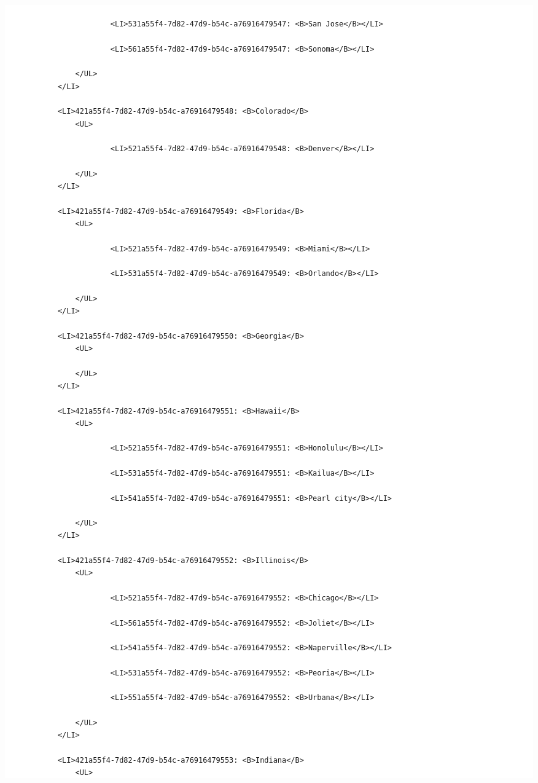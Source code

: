 ```

                        <LI>531a55f4-7d82-47d9-b54c-a76916479547: <B>San Jose</B></LI>

                        <LI>561a55f4-7d82-47d9-b54c-a76916479547: <B>Sonoma</B></LI>

                </UL>
            </LI>

            <LI>421a55f4-7d82-47d9-b54c-a76916479548: <B>Colorado</B>
                <UL>

                        <LI>521a55f4-7d82-47d9-b54c-a76916479548: <B>Denver</B></LI>

                </UL>
            </LI>

            <LI>421a55f4-7d82-47d9-b54c-a76916479549: <B>Florida</B>
                <UL>

                        <LI>521a55f4-7d82-47d9-b54c-a76916479549: <B>Miami</B></LI>

                        <LI>531a55f4-7d82-47d9-b54c-a76916479549: <B>Orlando</B></LI>

                </UL>
            </LI>

            <LI>421a55f4-7d82-47d9-b54c-a76916479550: <B>Georgia</B>
                <UL>

                </UL>
            </LI>

            <LI>421a55f4-7d82-47d9-b54c-a76916479551: <B>Hawaii</B>
                <UL>

                        <LI>521a55f4-7d82-47d9-b54c-a76916479551: <B>Honolulu</B></LI>

                        <LI>531a55f4-7d82-47d9-b54c-a76916479551: <B>Kailua</B></LI>

                        <LI>541a55f4-7d82-47d9-b54c-a76916479551: <B>Pearl city</B></LI>

                </UL>
            </LI>

            <LI>421a55f4-7d82-47d9-b54c-a76916479552: <B>Illinois</B>
                <UL>

                        <LI>521a55f4-7d82-47d9-b54c-a76916479552: <B>Chicago</B></LI>

                        <LI>561a55f4-7d82-47d9-b54c-a76916479552: <B>Joliet</B></LI>

                        <LI>541a55f4-7d82-47d9-b54c-a76916479552: <B>Naperville</B></LI>

                        <LI>531a55f4-7d82-47d9-b54c-a76916479552: <B>Peoria</B></LI>

                        <LI>551a55f4-7d82-47d9-b54c-a76916479552: <B>Urbana</B></LI>

                </UL>
            </LI>

            <LI>421a55f4-7d82-47d9-b54c-a76916479553: <B>Indiana</B>
                <UL>

```